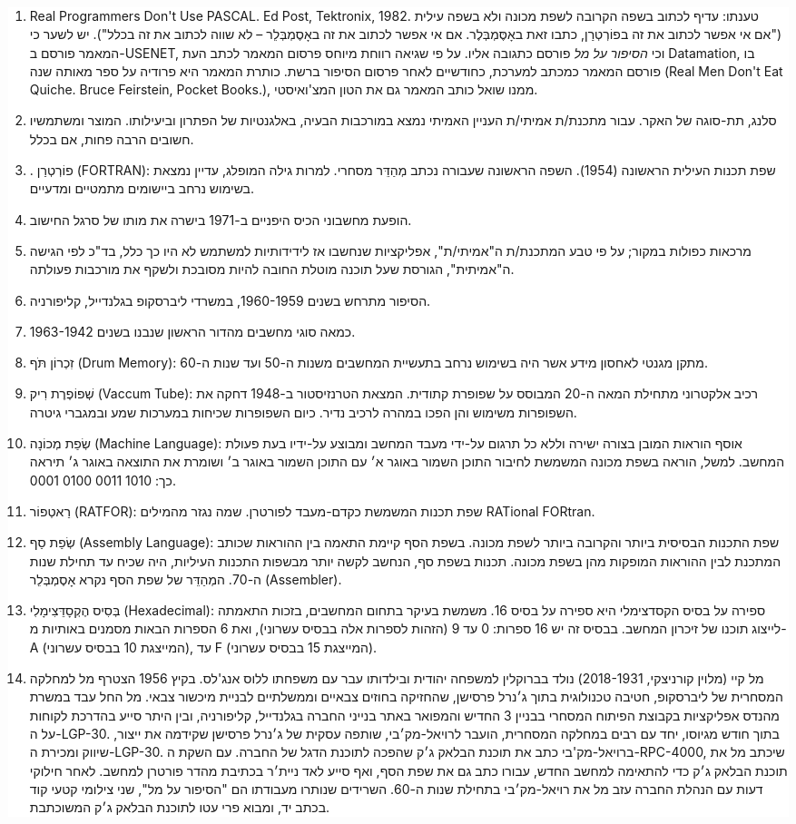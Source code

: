1. Real Programmers Don't Use PASCAL. Ed Post, Tektronix, 1982. טענתו: עדיף לכתוב בשפה הקרובה לשפת מכונה ולא בשפה עילית ("אם אי אפשר לכתוב את זה בפוֹרְטְרַן, כתבו זאת באָסֶּמְבְּלֶר. אם אי אפשר לכתוב את זה באָסֶמְבְּלֵר – לא שווה לכתוב את זה בכלל"). יש לשער כי המאמר פורסם ב-USENET, וכי _הסיפור על מל_ פורסם כתגובה אליו. על פי שגיאה רווחת מיוחס פרסום המאמר לכתב העת Datamation, בו פורסם המאמר כמכתב למערכת, כחודשיים לאחר פרסום הסיפור ברשת. כותרת המאמר היא פרודיה על ספר מאותה שנה (Real Men Don't Eat Quiche. Bruce Feirstein, Pocket Books.), ממנו שואל כותב המאמר גם את הטון המצ'ואיסטי.

2. סלנג, תת-סוגה של האקר. עבור מתכנת/ת אמיתי/ת העניין האמיתי נמצא במורכבות הבעיה, באלגנטיות של הפתרון וביעילותו. המוצר ומשתמשיו חשובים הרבה פחות, אם בכלל.

3. . פוֹרְטְרַן (FORTRAN): שפת תכנות העילית הראשונה (1954).  השפה הראשונה שעבורה נכתב מְהַדֵּר מסחרי. למרות גילה המופלג, עדיין נמצאת בשימוש נרחב ביישומים מתמטיים ומדעיים.

4. הופעת מחשבוני הכיס היפניים ב-1971 בישרה את מותו של סרגל החישוב.

5. מרכאות כפולות במקור; על פי טבע המתכנת/ת ה"אמיתי/ת", אפליקציות שנחשבו אז לידידותיות למשתמש לא היו כך כלל, בד"כ לפי הגישה ה"אמיתית", הגורסת שעל תוכנה מוטלת החובה להיות מסובכת ולשקף את מורכבות פעולתה.

6. הסיפור מתרחש בשנים 1960-1959, במשרדי ליברסקופ בגלנדייל, קליפורניה.

7. כמאה סוגי מחשבים מהדור הראשון שנבנו בשנים 1963-1942.

8. זִכְרוֹן תֹּף (Drum Memory): מתקן מגנטי לאחסון מידע אשר היה בשימוש נרחב בתעשיית המחשבים משנות ה-50 ועד שנות ה-60.

9. שְׁפוֹפֶרֶת רִיק (Vaccum Tube): רכיב אלקטרוני מתחילת המאה ה-20 המבוסס על שפופרת קתודית. המצאת הטרנזיסטור ב-1948 דחקה את השפופרות משימוש והן הפכו במהרה לרכיב נדיר. כיום השפופרות שכיחות במערכות שמע ובמגברי גיטרה.

10. שְׂפַת מְכוֹנָה (Machine Language): אוסף הוראות המובן בצורה ישירה וללא כל תרגום על-ידי מעבד המחשב ומבוצע על-ידיו בעת פעולת המחשב. למשל, הוראה בשפת מכונה המשמשת לחיבור התוכן השמור באוגר א׳ עם התוכן השמור באוגר ב׳ ושומרת את התוצאה באוגר ג׳ תיראה כך: 1010 0011 0100 0001.

11. רַאטְפוֹר (RATFOR): שפת תכנות המשמשת כקדם-מעבד לפורטרן. שמה נגזר מהמילים RATional FORtran.

12. שְׂפַת סַף (Assembly Language): שפת התכנות הבסיסית ביותר והקרובה ביותר לשפת מכונה. בשפת הסף קיימת התאמה בין ההוראות שכותב המתכנת לבין ההוראות המופקות מהן בשפת מכונה. תכנות בשפת סף, הנחשב לקשה יותר מבשפות התכנות העיליות, היה שכיח עד תחילת שנות ה-70. המְהַדֵּר של שפת הסף נקרא אָסֶמְבְּלֵר (Assembler).

13. בְּסִיס הֶקְסָדֵּצִימָלִי (Hexadecimal): ספירה על בסיס הקסדצימלי היא ספירה על בסיס 16. משמשת בעיקר בתחום המחשבים, בזכות התאמתה לייצוג תוכנו של זיכרון המחשב. בבסיס זה יש 16 ספרות: 0 עד 9 (הזהות לספרות אלה בבסיס עשרוני), ואת 6 הספרות הבאות מסמנים באותיות מ-A (המייצגת 10 בבסיס עשרוני), עד F (המייצגת 15 בבסיס עשרוני).

14. מל קיי (מלוין קורניצקי, 2018-1931) נולד בברוקלין למשפחה יהודית ובילדותו עבר עם משפחתו ללוס אנג'לס. בקיץ 1956 הצטרף מל למחלקה המסחרית של ליברסקופ, חטיבה טכנולוגית בתוך ג׳נרל פרסישן, שהחזיקה בחוזים צבאיים וממשלתיים לבניית מיכשור צבאי. מל החל עבד במשרת מהנדס אפליקציות בקבוצת הפיתוח המסחרי בבניין 3 החדיש והמפואר באתר בנייני החברה בגלנדייל, קליפורניה, ובין היתר סייע בהדרכת לקוחות על ה-LGP-30. בתוך חודש מגיוסו, יחד עם רבים במחלקה המסחרית, הועבר לרויאל-מק׳בי, שותפה עסקית של ג׳נרל פרסישן שקידמה את ייצור, שיווק ומכירת ה-LGP-30. ברויאל-מק'בי כתב את תוכנת הבלאק ג׳ק שהפכה לתוכנת הדגל של החברה. עם השקת ה-RPC-4000, שיכתב מל את תוכנת הבלאק ג׳ק כדי להתאימה למחשב החדש, עבורו כתב גם את שפת הסף, ואף סייע לאד ניית׳ר בכתיבת מהדר פורטרן למחשב. לאחר חילוקי דעות עם הנהלת החברה עזב מל את רויאל-מק׳בי בתחילת שנות ה-60. השרידים שנותרו מעבודתו הם "הסיפור על מל", שני צילומי קטעי קוד בכתב יד, ומבוא פרי עטו לתוכנת הבלאק ג׳ק המשוכתבת.
